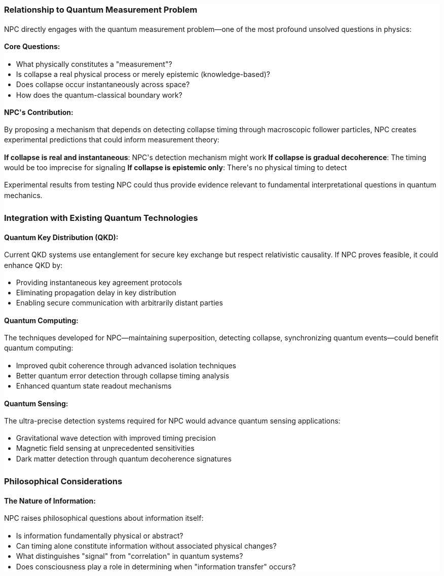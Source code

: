 ### Relationship to Quantum Measurement Problem

NPC directly engages with the quantum measurement problem—one of the most profound unsolved questions in physics:

**Core Questions:**
- What physically constitutes a "measurement"?
- Is collapse a real physical process or merely epistemic (knowledge-based)?
- Does collapse occur instantaneously across space?
- How does the quantum-classical boundary work?

**NPC's Contribution:**

By proposing a mechanism that depends on detecting collapse timing through macroscopic follower particles, NPC creates experimental predictions that could inform measurement theory:

**If collapse is real and instantaneous**: NPC's detection mechanism might work
**If collapse is gradual decoherence**: The timing would be too imprecise for signaling
**If collapse is epistemic only**: There's no physical timing to detect

Experimental results from testing NPC could thus provide evidence relevant to fundamental interpretational questions in quantum mechanics.

### Integration with Existing Quantum Technologies

**Quantum Key Distribution (QKD):**

Current QKD systems use entanglement for secure key exchange but respect relativistic causality. If NPC proves feasible, it could enhance QKD by:
- Providing instantaneous key agreement protocols
- Eliminating propagation delay in key distribution
- Enabling secure communication with arbitrarily distant parties

**Quantum Computing:**

The techniques developed for NPC—maintaining superposition, detecting collapse, synchronizing quantum events—could benefit quantum computing:
- Improved qubit coherence through advanced isolation techniques
- Better quantum error detection through collapse timing analysis
- Enhanced quantum state readout mechanisms

**Quantum Sensing:**

The ultra-precise detection systems required for NPC would advance quantum sensing applications:
- Gravitational wave detection with improved timing precision
- Magnetic field sensing at unprecedented sensitivities
- Dark matter detection through quantum decoherence signatures

### Philosophical Considerations

**The Nature of Information:**

NPC raises philosophical questions about information itself:

- Is information fundamentally physical or abstract?
- Can timing alone constitute information without associated physical changes?
- What distinguishes "signal" from "correlation" in quantum systems?
- Does consciousness play a role in determining when "information transfer" occurs?
